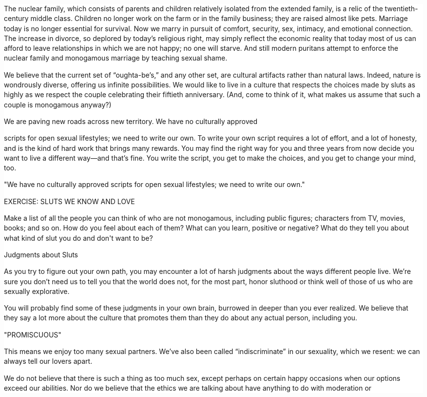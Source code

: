 The nuclear family, which consists of parents and children relatively isolated
from the extended family, is a relic of the twentieth-century middle class. Children
no longer work on the farm or in the family business; they are raised almost like
pets. Marriage today is no longer essential for survival. Now we marry in pursuit of
comfort, security, sex, intimacy, and emotional connection. The increase in
divorce, so deplored by today’s religious right, may simply reflect the economic
reality that today most of us can afford to leave relationships in which we are not
happy; no one will starve. And still modern puritans attempt to enforce the nuclear
family and monogamous marriage by teaching sexual shame.

We believe that the current set of “oughta-be’s,” and any other set, are cultural
artifacts rather than natural laws. Indeed, nature is wondrously diverse, offering us
infinite possibilities. We would like to live in a culture that respects the choices
made by sluts as highly as we respect the couple celebrating their fiftieth
anniversary. (And, come to think of it, what makes us assume that such a couple is
monogamous anyway?)

We are paving new roads across new territory. We have no culturally approved



scripts for open sexual lifestyles; we need to write our own. To write your own
script requires a lot of effort, and a lot of honesty, and is the kind of hard work
that brings many rewards. You may find the right way for you and three years
from now decide you want to live a different way—and that’s fine. You write the
script, you get to make the choices, and you get to change your mind, too.

"We have no culturally approved scripts for open sexual lifestyles; we need to
write our own."


EXERCISE: SLUTS WE KNOW AND LOVE


Make a list of all the people you can think of who are not
monogamous, including public figures; characters from TV,
movies, books; and so on. How do you feel about each of them?
What can you learn, positive or negative? What do they tell you
about what kind of slut you do and don't want to be?


Judgments about Sluts

As you try to figure out your own path, you may encounter a lot of harsh
judgments about the ways different people live. We’re sure you don’t need us to
tell you that the world does not, for the most part, honor sluthood or think well of
those of us who are sexually explorative.

You will probably find some of these judgments in your own brain, burrowed in
deeper than you ever realized. We believe that they say a lot more about the culture
that promotes them than they do about any actual person, including you.

"PROMISCUOUS"

This means we enjoy too many sexual partners. We’ve also been called
“indiscriminate” in our sexuality, which we resent: we can always tell our lovers
apart.

We do not believe that there is such a thing as too much sex, except perhaps on
certain happy occasions when our options exceed our abilities. Nor do we believe
that the ethics we are talking about have anything to do with moderation or
